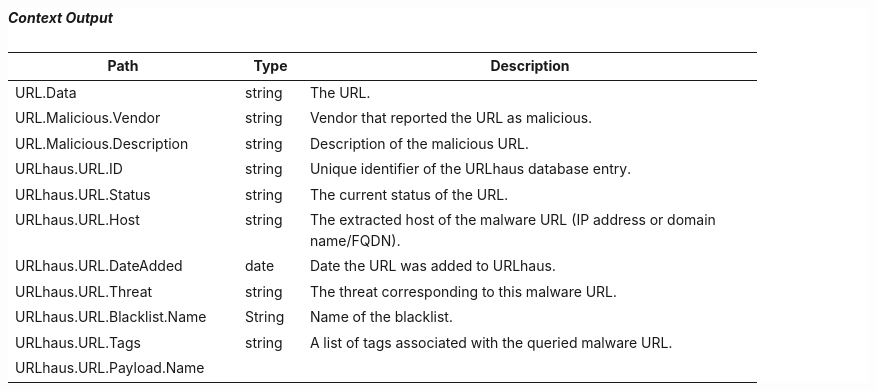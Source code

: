 <h5>
<a id="Context_Output_35"></a>Context Output</h5>
<table class="table table-striped table-bordered" style="width: 749px;">
<thead>
<tr>
<th style="width: 226px;"><strong>Path</strong></th>
<th style="width: 53px;"><strong>Type</strong></th>
<th style="width: 461px;"><strong>Description</strong></th>
</tr>
</thead>
<tbody>
<tr>
<td style="width: 226px;">URL.Data</td>
<td style="width: 53px;">string</td>
<td style="width: 461px;">The URL.</td>
</tr>
<tr>
<td style="width: 226px;">URL.Malicious.Vendor</td>
<td style="width: 53px;">string</td>
<td style="width: 461px;">Vendor that reported the URL as malicious.</td>
</tr>
<tr>
<td style="width: 226px;">URL.Malicious.Description</td>
<td style="width: 53px;">string</td>
<td style="width: 461px;">Description of the malicious URL.</td>
</tr>
<tr>
<td style="width: 226px;">URLhaus.URL.ID</td>
<td style="width: 53px;">string</td>
<td style="width: 461px;">Unique identifier of the URLhaus database entry.</td>
</tr>
<tr>
<td style="width: 226px;">URLhaus.URL.Status</td>
<td style="width: 53px;">string</td>
<td style="width: 461px;">The current status of the URL.</td>
</tr>
<tr>
<td style="width: 226px;">URLhaus.URL.Host</td>
<td style="width: 53px;">string</td>
<td style="width: 461px;">The extracted host of the malware URL (IP address or domain name/FQDN).</td>
</tr>
<tr>
<td style="width: 226px;">URLhaus.URL.DateAdded</td>
<td style="width: 53px;">date</td>
<td style="width: 461px;">Date the URL was added to URLhaus.</td>
</tr>
<tr>
<td style="width: 226px;">URLhaus.URL.Threat</td>
<td style="width: 53px;">string</td>
<td style="width: 461px;">The threat corresponding to this malware URL.</td>
</tr>
<tr>
<td style="width: 226px;">URLhaus.URL.Blacklist.Name</td>
<td style="width: 53px;">String</td>
<td style="width: 461px;">Name of the blacklist.</td>
</tr>
<tr>
<td style="width: 226px;">URLhaus.URL.Tags</td>
<td style="width: 53px;">string</td>
<td style="width: 461px;">A list of tags associated with the queried malware URL.</td>
</tr>
<tr>
<td style="width: 226px;">URLhaus.URL.Payload.Name</td>